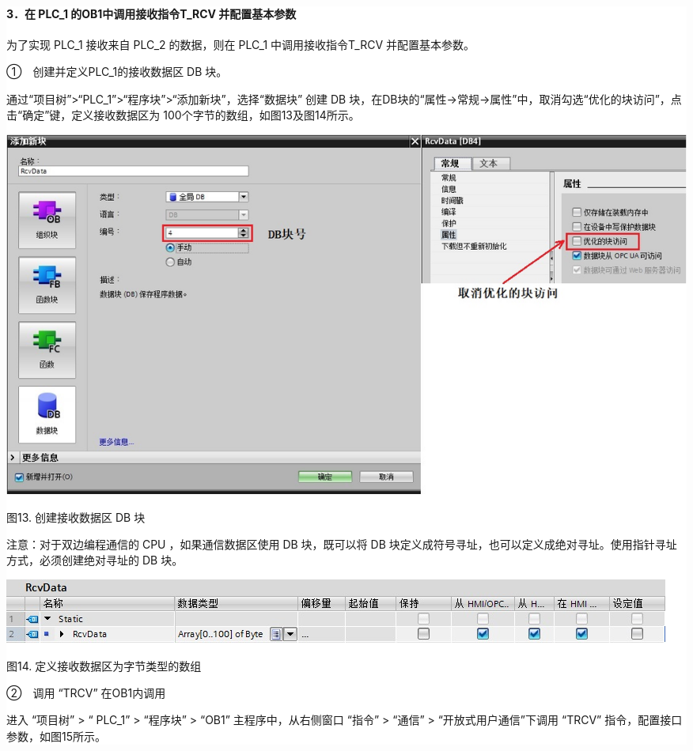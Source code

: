 #### **3．在 PLC\_1 的OB1中调用接收指令T\_RCV 并配置基本参数**

为了实现 PLC\_1 接收来自 PLC\_2 的数据，则在 PLC\_1 中调用接收指令T\_RCV 并配置基本参数。

①　创建并定义PLC_1的接收数据区 DB 块。

通过“项目树”>“PLC_1”>“程序块”>“添加新块”，选择“数据块” 创建 DB 块，在DB块的“属性->常规->属性”中，取消勾选“优化的块访问”，点击“确定”键，定义接收数据区为 100个字节的数组，如图13及图14所示。

![](images/1-13.jpg)

图13\. 创建接收数据区 DB 块

注意：对于双边编程通信的 CPU ，如果通信数据区使用 DB 块，既可以将 DB 块定义成符号寻址，也可以定义成绝对寻址。使用指针寻址方式，必须创建绝对寻址的 DB 块。

![](images/1-14.jpg)

图14\. 定义接收数据区为字节类型的数组

②　调用 “TRCV” 在OB1内调用

进入 “项目树” \> “ PLC_1” > “程序块” > “OB1” 主程序中，从右侧窗口 “指令” > “通信” > “开放式用户通信”下调用 “TRCV” 指令，配置接口参数，如图15所示。
